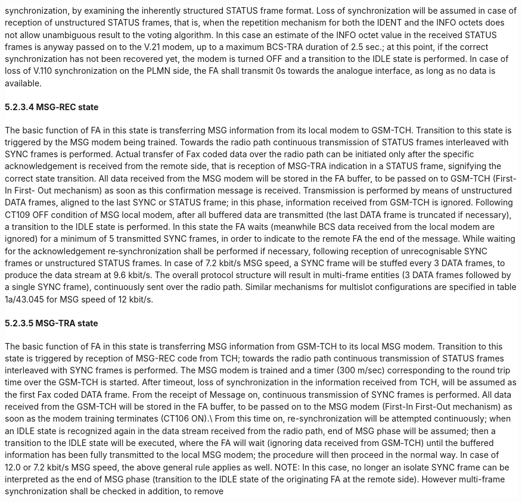 synchronization, by examining the inherently structured STATUS frame format.
Loss of synchronization will be assumed in case of reception of unstructured
STATUS frames, that is, when the repetition mechanism for both the IDENT and
the INFO octets does not allow unambiguous result to the voting algorithm. In
this case an estimate of the INFO octet value in the received STATUS frames is
anyway passed on to the V.21 modem, up to a maximum BCS-TRA duration of 2.5
sec.; at this point, if the correct synchronization has not been recovered
yet, the modem is turned OFF and a transition to the IDLE state is performed.
In case of loss of V.110 synchronization on the PLMN side, the FA shall
transmit 0s towards the analogue interface, as long as no data is available.
#### 5.2.3.4 MSG‑REC state
The basic function of FA in this state is transferring MSG information from
its local modem to GSM-TCH.
Transition to this state is triggered by the MSG modem being trained. Towards
the radio path continuous transmission of STATUS frames interleaved with SYNC
frames is performed. Actual transfer of Fax coded data over the radio path can
be initiated only after the specific acknowledgement is received from the
remote side, that is reception of MSG-TRA indication in a STATUS frame,
signifying the correct state transition. All data received from the MSG modem
will be stored in the FA buffer, to be passed on to GSM-TCH (First-In First-
Out mechanism) as soon as this confirmation message is received. Transmission
is performed by means of unstructured DATA frames, aligned to the last SYNC or
STATUS frame; in this phase, information received from GSM-TCH is ignored.
Following CT109 OFF condition of MSG local modem, after all buffered data are
transmitted (the last DATA frame is truncated if necessary), a transition to
the IDLE state is performed. In this state the FA waits (meanwhile BCS data
received from the local modem are ignored) for a minimum of 5 transmitted SYNC
frames, in order to indicate to the remote FA the end of the message.
While waiting for the acknowledgement re‑synchronization shall be performed if
necessary, following reception of unrecognisable SYNC frames or unstructured
STATUS frames.
In case of 7.2 kbit/s MSG speed, a SYNC frame will be stuffed every 3 DATA
frames, to produce the data stream at 9.6 kbit/s. The overall protocol
structure will result in multi-frame entities (3 DATA frames followed by a
single SYNC frame), continuously sent over the radio path. Similar mechanisms
for multislot configurations are specified in table 1a/43.045 for MSG speed of
12 kbit/s.
#### 5.2.3.5 MSG-TRA state
The basic function of FA in this state is transferring MSG information from
GSM-TCH to its local MSG modem.
Transition to this state is triggered by reception of MSG-REC code from TCH;
towards the radio path continuous transmission of STATUS frames interleaved
with SYNC frames is performed.
The MSG modem is trained and a timer (300 m/sec) corresponding to the round
trip time over the GSM‑TCH is started. After timeout, loss of synchronization
in the information received from TCH, will be assumed as the first Fax coded
DATA frame. From the receipt of Message on, continuous transmission of SYNC
frames is performed.
All data received from the GSM-TCH will be stored in the FA buffer, to be
passed on to the MSG modem (First-In First-Out mechanism) as soon as the modem
training terminates (CT106 ON).\ From this time on, re-synchronization will be
attempted continuously; when an IDLE state is recognized again in the data
stream received from the radio path, end of MSG phase will be assumed; then a
transition to the IDLE state will be executed, where the FA will wait
(ignoring data received from GSM‑TCH) until the buffered information has been
fully transmitted to the local MSG modem; the procedure will then proceed in
the normal way.
In case of 12.0 or 7.2 kbit/s MSG speed, the above general rule applies as
well.
NOTE: In this case, no longer an isolate SYNC frame can be interpreted as the
end of MSG phase (transition to the IDLE state of the originating FA at the
remote side).
However multi-frame synchronization shall be checked in addition, to remove